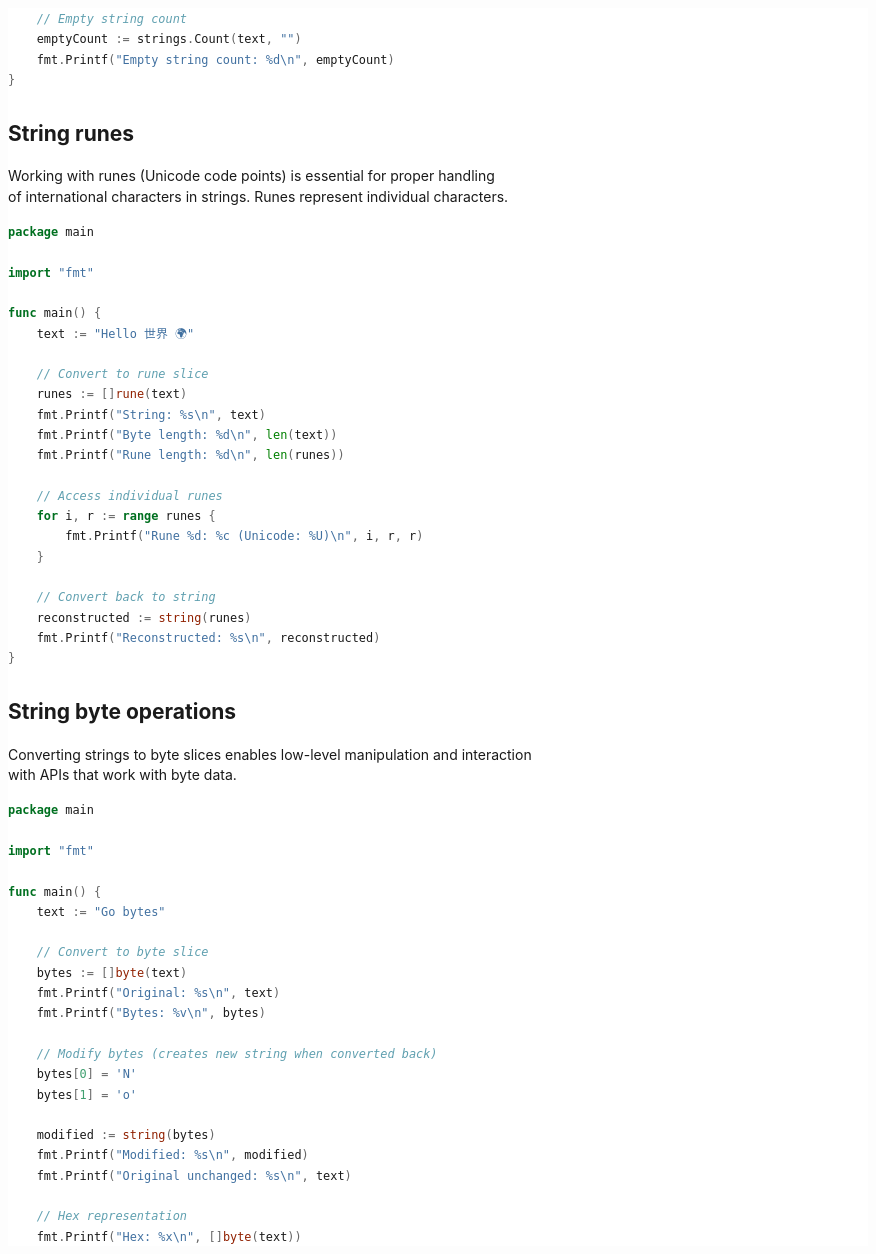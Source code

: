 ```go
    // Empty string count
    emptyCount := strings.Count(text, "")
    fmt.Printf("Empty string count: %d\n", emptyCount)
}
```

## String runes

Working with runes (Unicode code points) is essential for proper handling  
of international characters in strings. Runes represent individual characters.  

```go
package main

import "fmt"

func main() {
    text := "Hello 世界 🌍"
    
    // Convert to rune slice
    runes := []rune(text)
    fmt.Printf("String: %s\n", text)
    fmt.Printf("Byte length: %d\n", len(text))
    fmt.Printf("Rune length: %d\n", len(runes))
    
    // Access individual runes
    for i, r := range runes {
        fmt.Printf("Rune %d: %c (Unicode: %U)\n", i, r, r)
    }
    
    // Convert back to string
    reconstructed := string(runes)
    fmt.Printf("Reconstructed: %s\n", reconstructed)
}
```

## String byte operations

Converting strings to byte slices enables low-level manipulation and interaction  
with APIs that work with byte data.  

```go
package main

import "fmt"

func main() {
    text := "Go bytes"
    
    // Convert to byte slice
    bytes := []byte(text)
    fmt.Printf("Original: %s\n", text)
    fmt.Printf("Bytes: %v\n", bytes)
    
    // Modify bytes (creates new string when converted back)
    bytes[0] = 'N'
    bytes[1] = 'o'
    
    modified := string(bytes)
    fmt.Printf("Modified: %s\n", modified)
    fmt.Printf("Original unchanged: %s\n", text)
    
    // Hex representation
    fmt.Printf("Hex: %x\n", []byte(text))
```